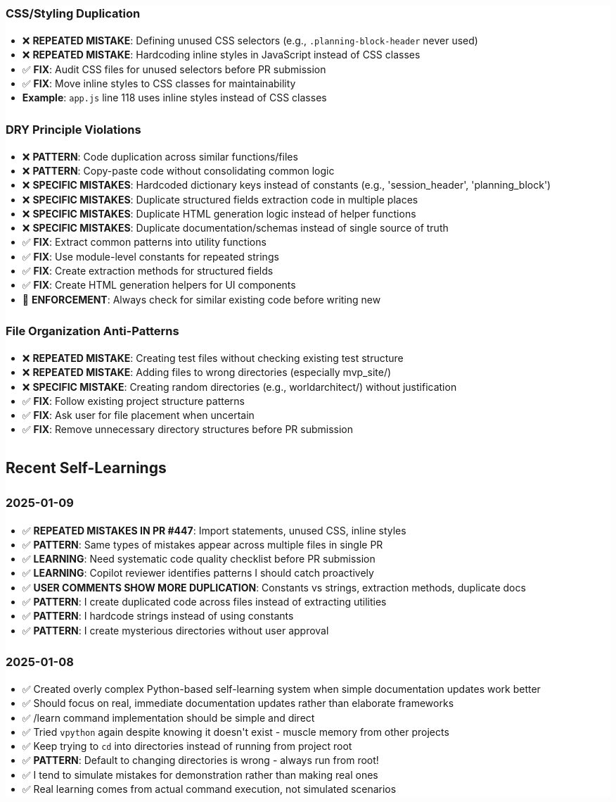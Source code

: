### CSS/Styling Duplication
- ❌ **REPEATED MISTAKE**: Defining unused CSS selectors (e.g., `.planning-block-header` never used)
- ❌ **REPEATED MISTAKE**: Hardcoding inline styles in JavaScript instead of CSS classes
- ✅ **FIX**: Audit CSS files for unused selectors before PR submission
- ✅ **FIX**: Move inline styles to CSS classes for maintainability
- **Example**: `app.js` line 118 uses inline styles instead of CSS classes

### DRY Principle Violations
- ❌ **PATTERN**: Code duplication across similar functions/files
- ❌ **PATTERN**: Copy-paste code without consolidating common logic
- ❌ **SPECIFIC MISTAKES**: Hardcoded dictionary keys instead of constants (e.g., 'session_header', 'planning_block')
- ❌ **SPECIFIC MISTAKES**: Duplicate structured fields extraction code in multiple places
- ❌ **SPECIFIC MISTAKES**: Duplicate HTML generation logic instead of helper functions
- ❌ **SPECIFIC MISTAKES**: Duplicate documentation/schemas instead of single source of truth
- ✅ **FIX**: Extract common patterns into utility functions
- ✅ **FIX**: Use module-level constants for repeated strings
- ✅ **FIX**: Create extraction methods for structured fields
- ✅ **FIX**: Create HTML generation helpers for UI components
- 🚨 **ENFORCEMENT**: Always check for similar existing code before writing new

### File Organization Anti-Patterns
- ❌ **REPEATED MISTAKE**: Creating test files without checking existing test structure
- ❌ **REPEATED MISTAKE**: Adding files to wrong directories (especially mvp_site/)
- ❌ **SPECIFIC MISTAKE**: Creating random directories (e.g., worldarchitect/) without justification
- ✅ **FIX**: Follow existing project structure patterns
- ✅ **FIX**: Ask user for file placement when uncertain
- ✅ **FIX**: Remove unnecessary directory structures before PR submission

## Recent Self-Learnings

### 2025-01-09
- ✅ **REPEATED MISTAKES IN PR #447**: Import statements, unused CSS, inline styles
- ✅ **PATTERN**: Same types of mistakes appear across multiple files in single PR
- ✅ **LEARNING**: Need systematic code quality checklist before PR submission
- ✅ **LEARNING**: Copilot reviewer identifies patterns I should catch proactively
- ✅ **USER COMMENTS SHOW MORE DUPLICATION**: Constants vs strings, extraction methods, duplicate docs
- ✅ **PATTERN**: I create duplicated code across files instead of extracting utilities
- ✅ **PATTERN**: I hardcode strings instead of using constants
- ✅ **PATTERN**: I create mysterious directories without user approval

### 2025-01-08
- ✅ Created overly complex Python-based self-learning system when simple documentation updates work better
- ✅ Should focus on real, immediate documentation updates rather than elaborate frameworks
- ✅ /learn command implementation should be simple and direct
- ✅ Tried `vpython` again despite knowing it doesn't exist - muscle memory from other projects
- ✅ Keep trying to `cd` into directories instead of running from project root
- ✅ **PATTERN**: Default to changing directories is wrong - always run from root!
- ✅ I tend to simulate mistakes for demonstration rather than making real ones
- ✅ Real learning comes from actual command execution, not simulated scenarios

